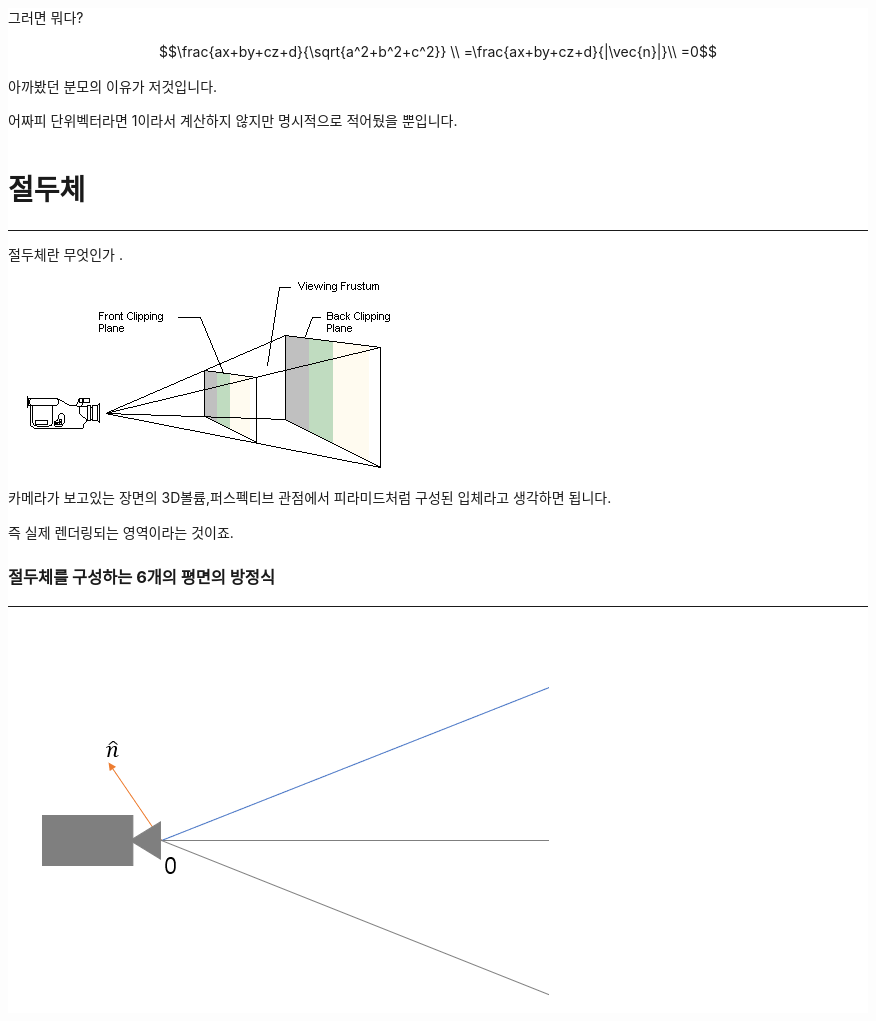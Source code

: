 그러면 뭐다?

$$\frac{ax+by+cz+d}{\sqrt{a^2+b^2+c^2}} \\
=\frac{ax+by+cz+d}{|\vec{n}|}\\
=0$$

아까봤던 분모의 이유가 저것입니다.

어짜피 단위벡터라면 1이라서 계산하지 않지만 명시적으로 적어뒀을 뿐입니다.

# **절두체**

---

절두체란 무엇인가 .

![Untitled](/assets/6%20Frustum%20f220117317b54b3ca1689530aa4c408e/Untitled%204.png)

카메라가 보고있는 장면의 3D볼륨,퍼스펙티브 관점에서 피라미드처럼 구성된 입체라고 생각하면 됩니다.

즉 실제 렌더링되는 영역이라는 것이죠.

### 절두체를 구성하는 6개의 평면의 방정식

---

![Untitled](/assets/6%20Frustum%20f220117317b54b3ca1689530aa4c408e/Untitled%205.png)
